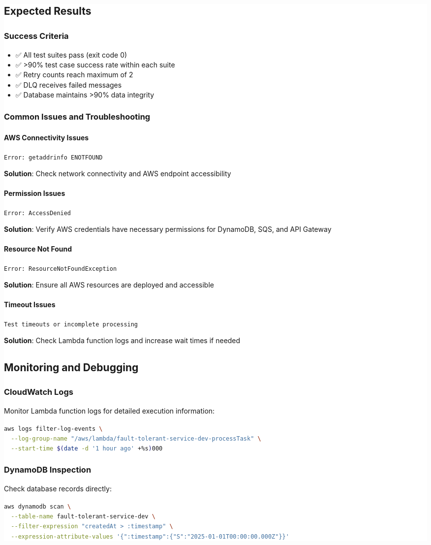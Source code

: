 ## Expected Results

### Success Criteria
- ✅ All test suites pass (exit code 0)
- ✅ >90% test case success rate within each suite
- ✅ Retry counts reach maximum of 2
- ✅ DLQ receives failed messages
- ✅ Database maintains >90% data integrity

### Common Issues and Troubleshooting

#### AWS Connectivity Issues
```
Error: getaddrinfo ENOTFOUND
```
**Solution**: Check network connectivity and AWS endpoint accessibility

#### Permission Issues
```
Error: AccessDenied
```
**Solution**: Verify AWS credentials have necessary permissions for DynamoDB, SQS, and API Gateway

#### Resource Not Found
```
Error: ResourceNotFoundException
```
**Solution**: Ensure all AWS resources are deployed and accessible

#### Timeout Issues
```
Test timeouts or incomplete processing
```
**Solution**: Check Lambda function logs and increase wait times if needed

## Monitoring and Debugging

### CloudWatch Logs
Monitor Lambda function logs for detailed execution information:
```bash
aws logs filter-log-events \
  --log-group-name "/aws/lambda/fault-tolerant-service-dev-processTask" \
  --start-time $(date -d '1 hour ago' +%s)000
```

### DynamoDB Inspection
Check database records directly:
```bash
aws dynamodb scan \
  --table-name fault-tolerant-service-dev \
  --filter-expression "createdAt > :timestamp" \
  --expression-attribute-values '{":timestamp":{"S":"2025-01-01T00:00:00.000Z"}}'
```
